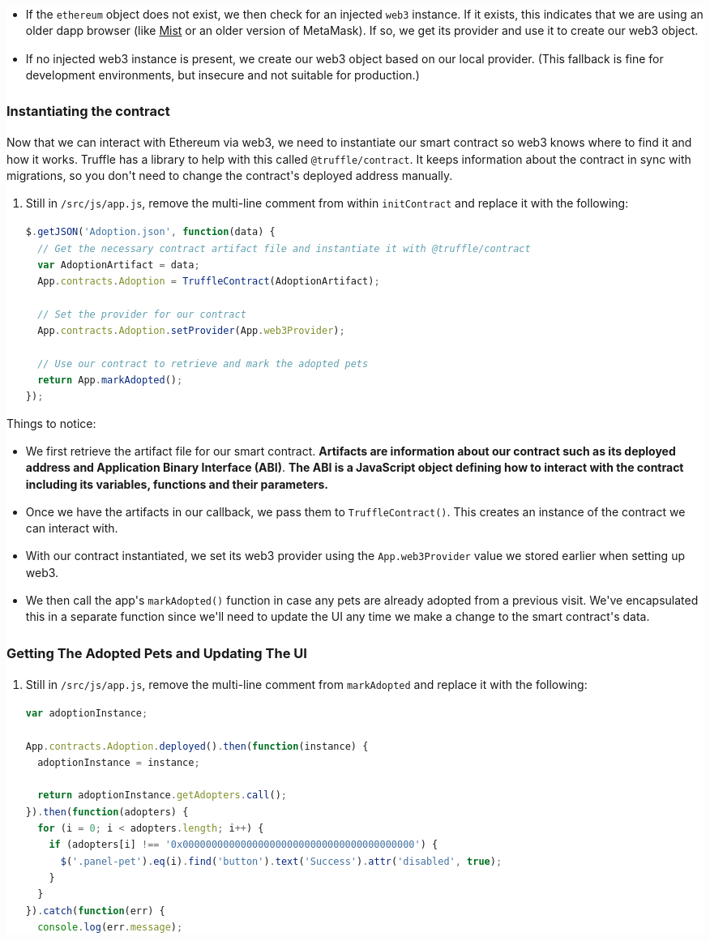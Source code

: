 * If the `ethereum` object does not exist, we then check for an injected `web3` instance. If it exists, this indicates that we are using an older dapp browser (like [Mist](https://github.com/ethereum/mist) or an older version of MetaMask). If so, we get its provider and use it to create our web3 object.

* If no injected web3 instance is present, we create our web3 object based on our local provider. (This fallback is fine for development environments, but insecure and not suitable for production.)

### Instantiating the contract

Now that we can interact with Ethereum via web3, we need to instantiate our smart contract so web3 knows where to find it and how it works. Truffle has a library to help with this called `@truffle/contract`. It keeps information about the contract in sync with migrations, so you don't need to change the contract's deployed address manually.

1. Still in `/src/js/app.js`, remove the multi-line comment from within `initContract` and replace it with the following:

   ```javascript
   $.getJSON('Adoption.json', function(data) {
     // Get the necessary contract artifact file and instantiate it with @truffle/contract
     var AdoptionArtifact = data;
     App.contracts.Adoption = TruffleContract(AdoptionArtifact);

     // Set the provider for our contract
     App.contracts.Adoption.setProvider(App.web3Provider);

     // Use our contract to retrieve and mark the adopted pets
     return App.markAdopted();
   });
   ```

Things to notice:

* We first retrieve the artifact file for our smart contract. **Artifacts are information about our contract such as its deployed address and Application Binary Interface (ABI)**. **The ABI is a JavaScript object defining how to interact with the contract including its variables, functions and their parameters.**

* Once we have the artifacts in our callback, we pass them to `TruffleContract()`. This creates an instance of the contract we can interact with.

* With our contract instantiated, we set its web3 provider using the `App.web3Provider` value we stored earlier when setting up web3.

* We then call the app's `markAdopted()` function in case any pets are already adopted from a previous visit. We've encapsulated this in a separate function since we'll need to update the UI any time we make a change to the smart contract's data.

### Getting The Adopted Pets and Updating The UI

1. Still in `/src/js/app.js`, remove the multi-line comment from `markAdopted` and replace it with the following:

   ```javascript
   var adoptionInstance;

   App.contracts.Adoption.deployed().then(function(instance) {
     adoptionInstance = instance;

     return adoptionInstance.getAdopters.call();
   }).then(function(adopters) {
     for (i = 0; i < adopters.length; i++) {
       if (adopters[i] !== '0x0000000000000000000000000000000000000000') {
         $('.panel-pet').eq(i).find('button').text('Success').attr('disabled', true);
       }
     }
   }).catch(function(err) {
     console.log(err.message);
   ```